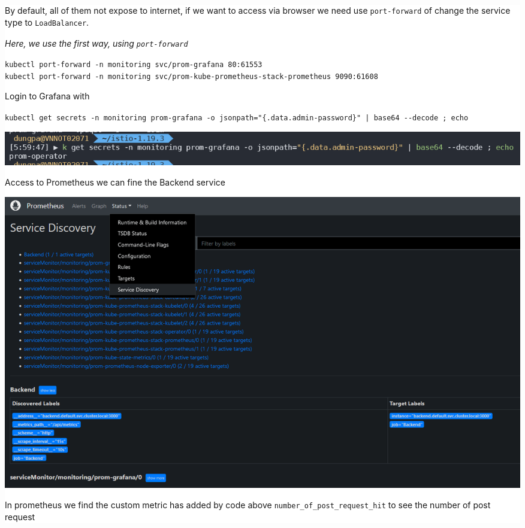 By default, all of them not expose to internet, if we want to access via browser we need use `port-forward` of change the service type to `LoadBalancer`.

_Here, we use the first way, using `port-forward`_

```
kubectl port-forward -n monitoring svc/prom-grafana 80:61553
kubectl port-forward -n monitoring svc/prom-kube-prometheus-stack-prometheus 9090:61608
```

Login to Grafana with

```
kubectl get secrets -n monitoring prom-grafana -o jsonpath="{.data.admin-password}" | base64 --decode ; echo
```

![grafana pass](image-11.png)

Access to Prometheus we can fine the Backend service

![Alt text](image-12.png)

In prometheus we find the custom metric has added by code above `number_of_post_request_hit` to see the number of post request
